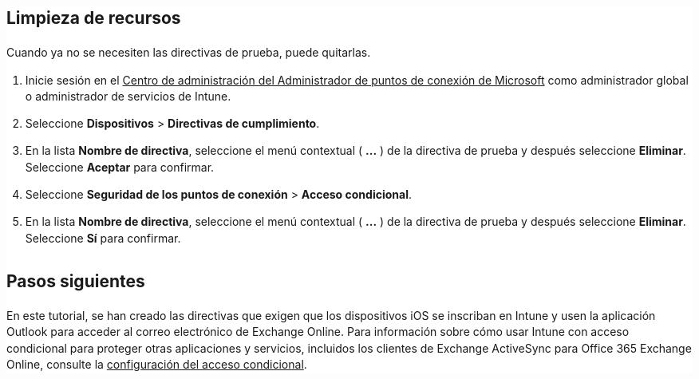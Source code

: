 ## <a name="clean-up-resources"></a>Limpieza de recursos

Cuando ya no se necesiten las directivas de prueba, puede quitarlas.
1. Inicie sesión en el [Centro de administración del Administrador de puntos de conexión de Microsoft](https://go.microsoft.com/fwlink/?linkid=2109431) como administrador global o administrador de servicios de Intune.

2. Seleccione **Dispositivos** > **Directivas de cumplimiento**.

3. En la lista **Nombre de directiva**, seleccione el menú contextual ( **...** ) de la directiva de prueba y después seleccione **Eliminar**. Seleccione **Aceptar** para confirmar.

4. Seleccione **Seguridad de los puntos de conexión** > **Acceso condicional**.

5. En la lista **Nombre de directiva**, seleccione el menú contextual ( **...** ) de la directiva de prueba y después seleccione **Eliminar**. Seleccione **Sí** para confirmar.

## <a name="next-steps"></a>Pasos siguientes

En este tutorial, se han creado las directivas que exigen que los dispositivos iOS se inscriban en Intune y usen la aplicación Outlook para acceder al correo electrónico de Exchange Online. Para información sobre cómo usar Intune con acceso condicional para proteger otras aplicaciones y servicios, incluidos los clientes de Exchange ActiveSync para Office 365 Exchange Online, consulte la [configuración del acceso condicional](conditional-access.md).
